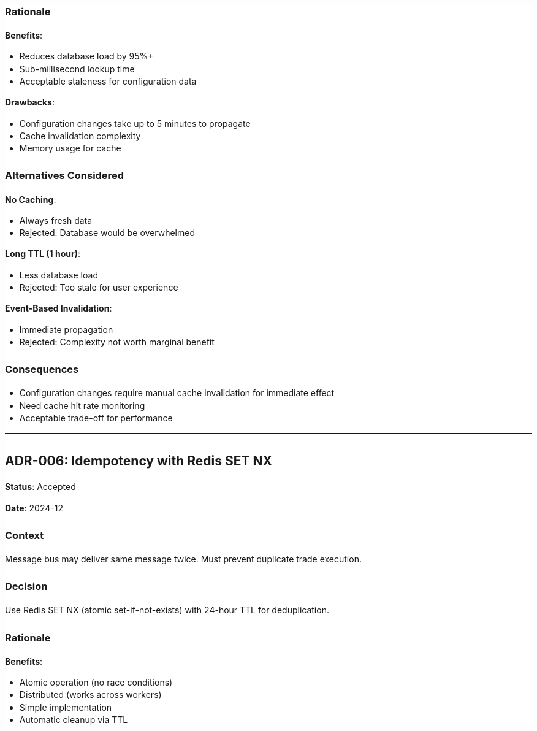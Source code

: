 ### Rationale

**Benefits**:
- Reduces database load by 95%+
- Sub-millisecond lookup time
- Acceptable staleness for configuration data

**Drawbacks**:
- Configuration changes take up to 5 minutes to propagate
- Cache invalidation complexity
- Memory usage for cache

### Alternatives Considered

**No Caching**:
- Always fresh data
- Rejected: Database would be overwhelmed

**Long TTL (1 hour)**:
- Less database load
- Rejected: Too stale for user experience

**Event-Based Invalidation**:
- Immediate propagation
- Rejected: Complexity not worth marginal benefit

### Consequences

- Configuration changes require manual cache invalidation for immediate effect
- Need cache hit rate monitoring
- Acceptable trade-off for performance

---

## ADR-006: Idempotency with Redis SET NX

**Status**: Accepted

**Date**: 2024-12

### Context

Message bus may deliver same message twice. Must prevent duplicate trade execution.

### Decision

Use Redis SET NX (atomic set-if-not-exists) with 24-hour TTL for deduplication.

### Rationale

**Benefits**:
- Atomic operation (no race conditions)
- Distributed (works across workers)
- Simple implementation
- Automatic cleanup via TTL
